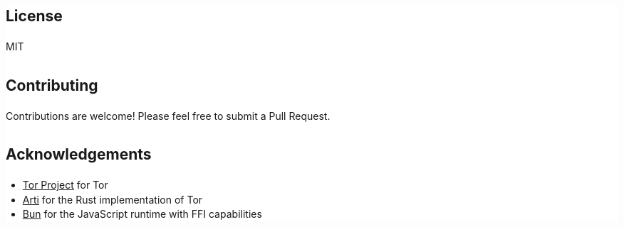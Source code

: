## License

MIT

## Contributing

Contributions are welcome! Please feel free to submit a Pull Request.

## Acknowledgements

- [Tor Project](https://www.torproject.org/) for Tor
- [Arti](https://gitlab.torproject.org/tpo/core/arti) for the Rust implementation of Tor
- [Bun](https://bun.sh/) for the JavaScript runtime with FFI capabilities
